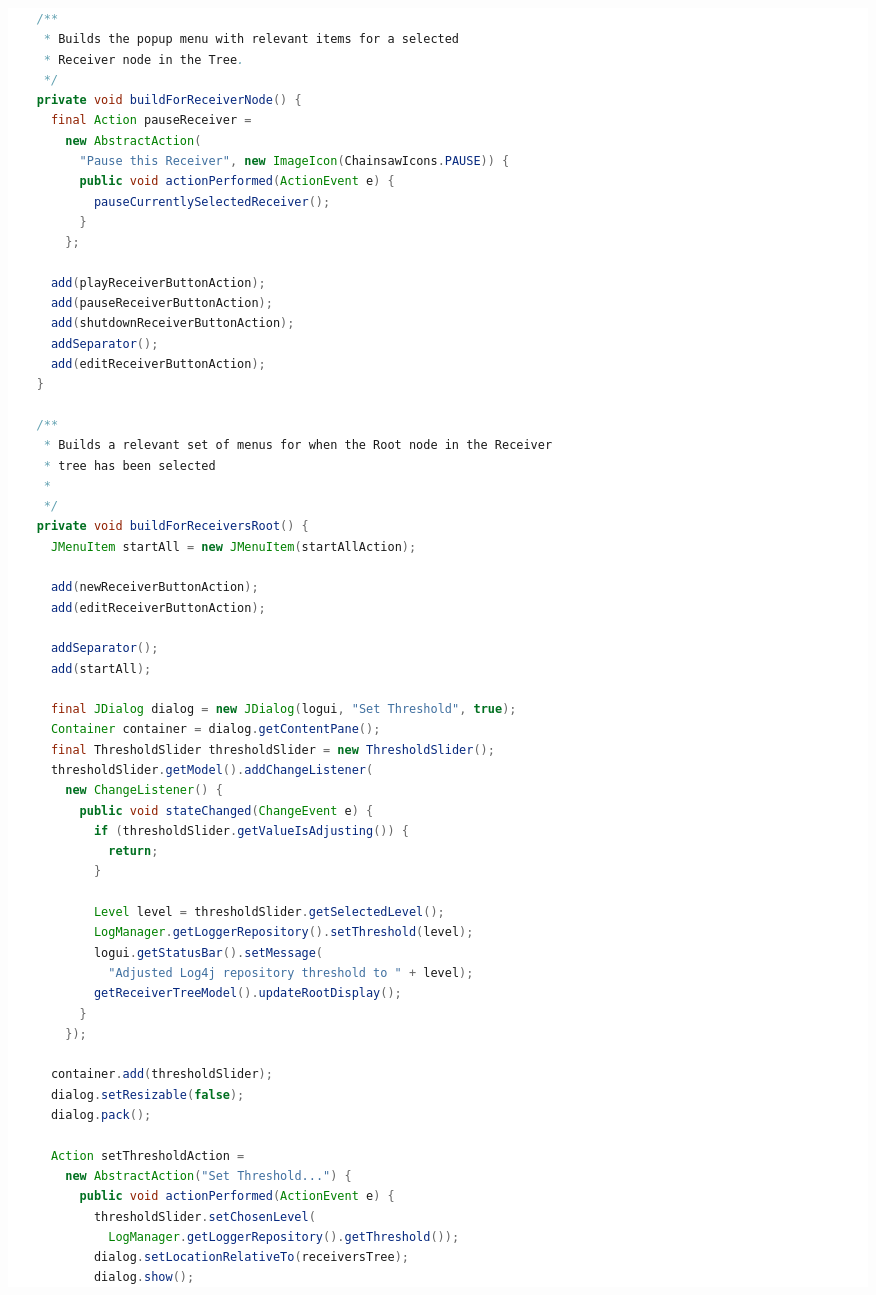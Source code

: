 ```java
    /**
     * Builds the popup menu with relevant items for a selected
     * Receiver node in the Tree.
     */
    private void buildForReceiverNode() {
      final Action pauseReceiver =
        new AbstractAction(
          "Pause this Receiver", new ImageIcon(ChainsawIcons.PAUSE)) {
          public void actionPerformed(ActionEvent e) {
            pauseCurrentlySelectedReceiver();
          }
        };

      add(playReceiverButtonAction);
      add(pauseReceiverButtonAction);
      add(shutdownReceiverButtonAction);
      addSeparator();
      add(editReceiverButtonAction);
    }

    /**
     * Builds a relevant set of menus for when the Root node in the Receiver
     * tree has been selected
     *
     */
    private void buildForReceiversRoot() {
      JMenuItem startAll = new JMenuItem(startAllAction);

      add(newReceiverButtonAction);
      add(editReceiverButtonAction);

      addSeparator();
      add(startAll);

      final JDialog dialog = new JDialog(logui, "Set Threshold", true);
      Container container = dialog.getContentPane();
      final ThresholdSlider thresholdSlider = new ThresholdSlider();
      thresholdSlider.getModel().addChangeListener(
        new ChangeListener() {
          public void stateChanged(ChangeEvent e) {
            if (thresholdSlider.getValueIsAdjusting()) {
              return;
            }

            Level level = thresholdSlider.getSelectedLevel();
            LogManager.getLoggerRepository().setThreshold(level);
            logui.getStatusBar().setMessage(
              "Adjusted Log4j repository threshold to " + level);
            getReceiverTreeModel().updateRootDisplay();
          }
        });

      container.add(thresholdSlider);
      dialog.setResizable(false);
      dialog.pack();

      Action setThresholdAction =
        new AbstractAction("Set Threshold...") {
          public void actionPerformed(ActionEvent e) {
            thresholdSlider.setChosenLevel(
              LogManager.getLoggerRepository().getThreshold());
            dialog.setLocationRelativeTo(receiversTree);
            dialog.show();
```